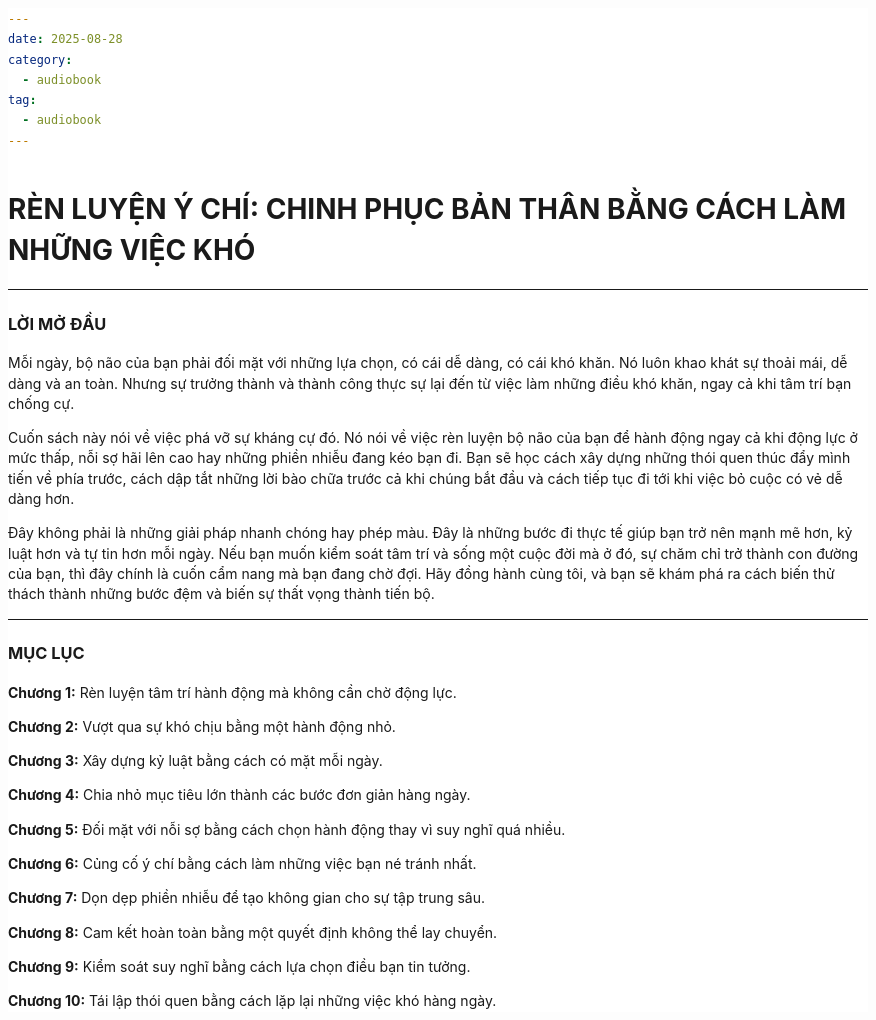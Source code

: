 ```yaml
---
date: 2025-08-28
category:
  - audiobook
tag:
  - audiobook
---
```


# **RÈN LUYỆN Ý CHÍ: CHINH PHỤC BẢN THÂN BẰNG CÁCH LÀM NHỮNG VIỆC KHÓ**

---

### **LỜI MỞ ĐẦU**

Mỗi ngày, bộ não của bạn phải đối mặt với những lựa chọn, có cái dễ dàng, có cái khó khăn. Nó luôn khao khát sự thoải mái, dễ dàng và an toàn. Nhưng sự trưởng thành và thành công thực sự lại đến từ việc làm những điều khó khăn, ngay cả khi tâm trí bạn chống cự.

Cuốn sách này nói về việc phá vỡ sự kháng cự đó. Nó nói về việc rèn luyện bộ não của bạn để hành động ngay cả khi động lực ở mức thấp, nỗi sợ hãi lên cao hay những phiền nhiễu đang kéo bạn đi. Bạn sẽ học cách xây dựng những thói quen thúc đẩy mình tiến về phía trước, cách dập tắt những lời bào chữa trước cả khi chúng bắt đầu và cách tiếp tục đi tới khi việc bỏ cuộc có vẻ dễ dàng hơn.

Đây không phải là những giải pháp nhanh chóng hay phép màu. Đây là những bước đi thực tế giúp bạn trở nên mạnh mẽ hơn, kỷ luật hơn và tự tin hơn mỗi ngày. Nếu bạn muốn kiểm soát tâm trí và sống một cuộc đời mà ở đó, sự chăm chỉ trở thành con đường của bạn, thì đây chính là cuốn cẩm nang mà bạn đang chờ đợi. Hãy đồng hành cùng tôi, và bạn sẽ khám phá ra cách biến thử thách thành những bước đệm và biến sự thất vọng thành tiến bộ.

---

### **MỤC LỤC**

**Chương 1:** Rèn luyện tâm trí hành động mà không cần chờ động lực.

**Chương 2:** Vượt qua sự khó chịu bằng một hành động nhỏ.

**Chương 3:** Xây dựng kỷ luật bằng cách có mặt mỗi ngày.

**Chương 4:** Chia nhỏ mục tiêu lớn thành các bước đơn giản hàng ngày.

**Chương 5:** Đối mặt với nỗi sợ bằng cách chọn hành động thay vì suy nghĩ quá nhiều.

**Chương 6:** Củng cố ý chí bằng cách làm những việc bạn né tránh nhất.

**Chương 7:** Dọn dẹp phiền nhiễu để tạo không gian cho sự tập trung sâu.

**Chương 8:** Cam kết hoàn toàn bằng một quyết định không thể lay chuyển.

**Chương 9:** Kiểm soát suy nghĩ bằng cách lựa chọn điều bạn tin tưởng.

**Chương 10:** Tái lập thói quen bằng cách lặp lại những việc khó hàng ngày.
